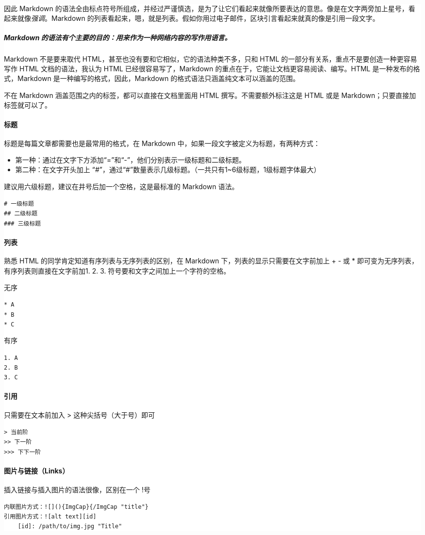 因此 Markdown 的语法全由标点符号所组成，并经过严谨慎选，是为了让它们看起来就像所要表达的意思。像是在文字两旁加上星号，看起来就像*强调*。Markdown 的列表看起来，嗯，就是列表。假如你用过电子邮件，区块引言看起来就真的像是引用一段文字。

##### Markdown 的语法有个主要的目的：用来作为一种网络内容的写作用语言。

Markdown 不是要来取代 HTML，甚至也没有要和它相似，它的语法种类不多，只和 HTML 的一部分有关系，重点不是要创造一种更容易写作 HTML 文档的语法，我认为 HTML 已经很容易写了，Markdown 的重点在于，它能让文档更容易阅读、编写。HTML 是一种发布的格式，Markdown 是一种编写的格式，因此，Markdown 的格式语法只涵盖纯文本可以涵盖的范围。

不在 Markdown 涵盖范围之内的标签，都可以直接在文档里面用 HTML 撰写。不需要额外标注这是 HTML 或是 Markdown；只要直接加标签就可以了。

#### 标题

标题是每篇文章都需要也是最常用的格式，在 Markdown 中，如果一段文字被定义为标题，有两种方式：

+ 第一种：通过在文字下方添加“=”和“-”，他们分别表示一级标题和二级标题。
+ 第二种：在文字开头加上 “#”，通过“#”数量表示几级标题。（一共只有1~6级标题，1级标题字体最大）

建议用六级标题，建议在井号后加一个空格，这是最标准的 Markdown 语法。

	# 一级标题
	## 二级标题
	### 三级标题

#### 列表

熟悉 HTML 的同学肯定知道有序列表与无序列表的区别，在 Markdown 下，列表的显示只需要在文字前加上 +  - 或 * 即可变为无序列表，有序列表则直接在文字前加1. 2. 3. 符号要和文字之间加上一个字符的空格。

无序

	* A
	* B
	* C

有序

	1. A
	2. B
	3. C

#### 引用

只需要在文本前加入 > 这种尖括号（大于号）即可

	> 当前阶
	>> 下一阶
	>>> 下下一阶

#### 图片与链接（Links）

插入链接与插入图片的语法很像，区别在一个 !号

	内联图片方式：![](){ImgCap}{/ImgCap "title"}
	引用图片方式：![alt text][id] 
		[id]: /path/to/img.jpg "Title"
